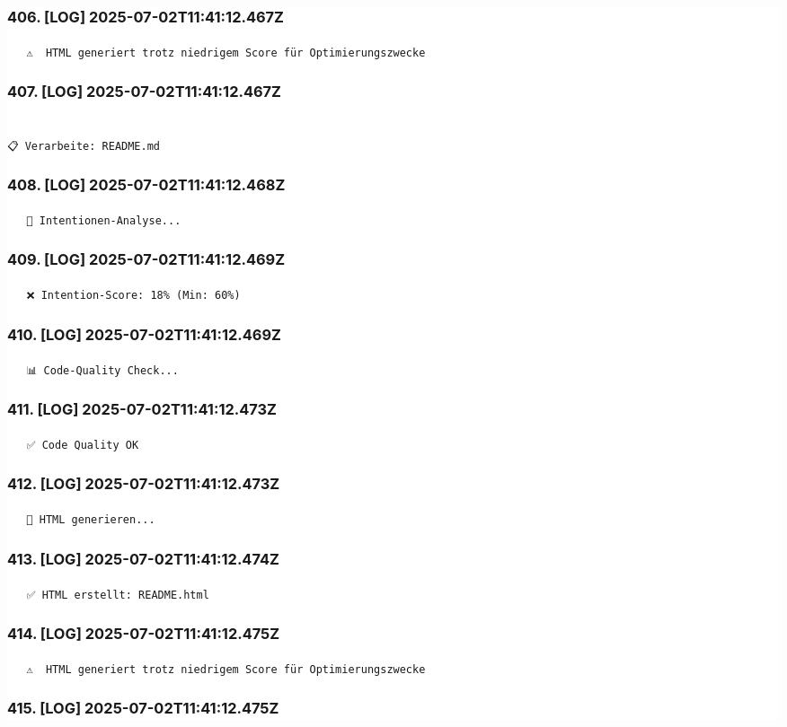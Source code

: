 ### 406. [LOG] 2025-07-02T11:41:12.467Z

```
   ⚠️  HTML generiert trotz niedrigem Score für Optimierungszwecke
```

### 407. [LOG] 2025-07-02T11:41:12.467Z

```

📋 Verarbeite: README.md
```

### 408. [LOG] 2025-07-02T11:41:12.468Z

```
   🎯 Intentionen-Analyse...
```

### 409. [LOG] 2025-07-02T11:41:12.469Z

```
   ❌ Intention-Score: 18% (Min: 60%)
```

### 410. [LOG] 2025-07-02T11:41:12.469Z

```
   📊 Code-Quality Check...
```

### 411. [LOG] 2025-07-02T11:41:12.473Z

```
   ✅ Code Quality OK
```

### 412. [LOG] 2025-07-02T11:41:12.473Z

```
   🔨 HTML generieren...
```

### 413. [LOG] 2025-07-02T11:41:12.474Z

```
   ✅ HTML erstellt: README.html
```

### 414. [LOG] 2025-07-02T11:41:12.475Z

```
   ⚠️  HTML generiert trotz niedrigem Score für Optimierungszwecke
```

### 415. [LOG] 2025-07-02T11:41:12.475Z
